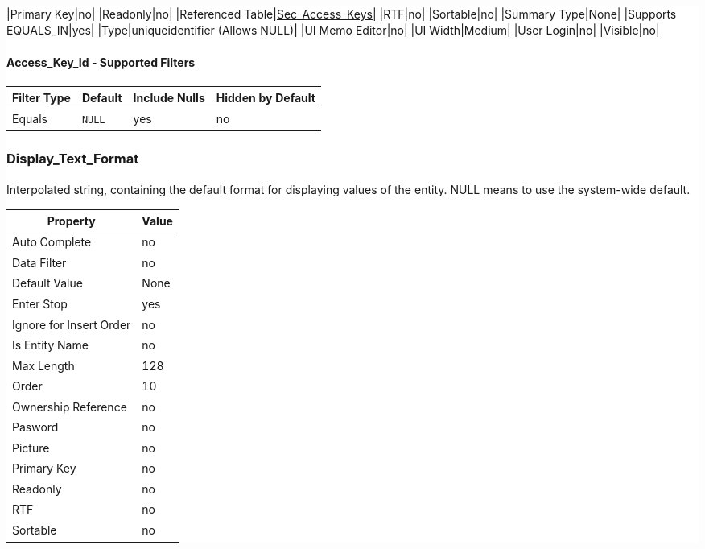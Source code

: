 |Primary Key|no|
|Readonly|no|
|Referenced Table|[Sec_Access_Keys](Sec_Access_Keys.md)|
|RTF|no|
|Sortable|no|
|Summary Type|None|
|Supports EQUALS_IN|yes|
|Type|uniqueidentifier (Allows NULL)|
|UI Memo Editor|no|
|UI Width|Medium|
|User Login|no|
|Visible|no|

#### Access_Key_Id - Supported Filters

| Filter Type | Default | Include Nulls | Hidden by Default |
| - | - | - | - |
|Equals|`NULL`|yes|no|

### Display_Text_Format


Interpolated string, containing the default format for displaying values of the entity. NULL means to use the system-wide default.

| Property | Value |
| - | - |
|Auto Complete|no|
|Data Filter|no|
|Default Value|None|
|Enter Stop|yes|
|Ignore for Insert Order|no|
|Is Entity Name|no|
|Max Length|128|
|Order|10|
|Ownership Reference|no|
|Pasword|no|
|Picture|no|
|Primary Key|no|
|Readonly|no|
|RTF|no|
|Sortable|no|